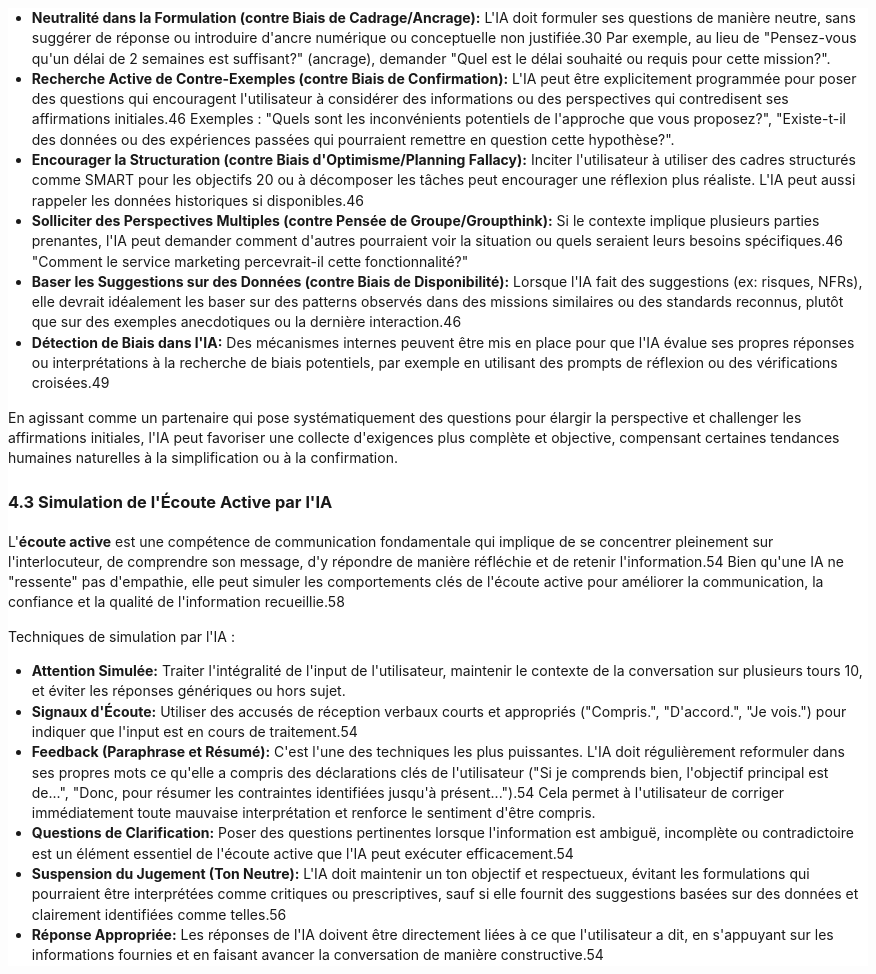 * **Neutralité dans la Formulation (contre Biais de Cadrage/Ancrage):** L'IA doit formuler ses questions de manière neutre, sans suggérer de réponse ou introduire d'ancre numérique ou conceptuelle non justifiée.30 Par exemple, au lieu de "Pensez-vous qu'un délai de 2 semaines est suffisant?" (ancrage), demander "Quel est le délai souhaité ou requis pour cette mission?".  
* **Recherche Active de Contre-Exemples (contre Biais de Confirmation):** L'IA peut être explicitement programmée pour poser des questions qui encouragent l'utilisateur à considérer des informations ou des perspectives qui contredisent ses affirmations initiales.46 Exemples : "Quels sont les inconvénients potentiels de l'approche que vous proposez?", "Existe-t-il des données ou des expériences passées qui pourraient remettre en question cette hypothèse?".  
* **Encourager la Structuration (contre Biais d'Optimisme/Planning Fallacy):** Inciter l'utilisateur à utiliser des cadres structurés comme SMART pour les objectifs 20 ou à décomposer les tâches peut encourager une réflexion plus réaliste. L'IA peut aussi rappeler les données historiques si disponibles.46  
* **Solliciter des Perspectives Multiples (contre Pensée de Groupe/Groupthink):** Si le contexte implique plusieurs parties prenantes, l'IA peut demander comment d'autres pourraient voir la situation ou quels seraient leurs besoins spécifiques.46 "Comment le service marketing percevrait-il cette fonctionnalité?"  
* **Baser les Suggestions sur des Données (contre Biais de Disponibilité):** Lorsque l'IA fait des suggestions (ex: risques, NFRs), elle devrait idéalement les baser sur des patterns observés dans des missions similaires ou des standards reconnus, plutôt que sur des exemples anecdotiques ou la dernière interaction.46  
* **Détection de Biais dans l'IA:** Des mécanismes internes peuvent être mis en place pour que l'IA évalue ses propres réponses ou interprétations à la recherche de biais potentiels, par exemple en utilisant des prompts de réflexion ou des vérifications croisées.49

En agissant comme un partenaire qui pose systématiquement des questions pour élargir la perspective et challenger les affirmations initiales, l'IA peut favoriser une collecte d'exigences plus complète et objective, compensant certaines tendances humaines naturelles à la simplification ou à la confirmation.

### **4.3 Simulation de l'Écoute Active par l'IA**

L'**écoute active** est une compétence de communication fondamentale qui implique de se concentrer pleinement sur l'interlocuteur, de comprendre son message, d'y répondre de manière réfléchie et de retenir l'information.54 Bien qu'une IA ne "ressente" pas d'empathie, elle peut simuler les comportements clés de l'écoute active pour améliorer la communication, la confiance et la qualité de l'information recueillie.58

Techniques de simulation par l'IA :

* **Attention Simulée:** Traiter l'intégralité de l'input de l'utilisateur, maintenir le contexte de la conversation sur plusieurs tours 10, et éviter les réponses génériques ou hors sujet.  
* **Signaux d'Écoute:** Utiliser des accusés de réception verbaux courts et appropriés ("Compris.", "D'accord.", "Je vois.") pour indiquer que l'input est en cours de traitement.54  
* **Feedback (Paraphrase et Résumé):** C'est l'une des techniques les plus puissantes. L'IA doit régulièrement reformuler dans ses propres mots ce qu'elle a compris des déclarations clés de l'utilisateur ("Si je comprends bien, l'objectif principal est de...", "Donc, pour résumer les contraintes identifiées jusqu'à présent...").54 Cela permet à l'utilisateur de corriger immédiatement toute mauvaise interprétation et renforce le sentiment d'être compris.  
* **Questions de Clarification:** Poser des questions pertinentes lorsque l'information est ambiguë, incomplète ou contradictoire est un élément essentiel de l'écoute active que l'IA peut exécuter efficacement.54  
* **Suspension du Jugement (Ton Neutre):** L'IA doit maintenir un ton objectif et respectueux, évitant les formulations qui pourraient être interprétées comme critiques ou prescriptives, sauf si elle fournit des suggestions basées sur des données et clairement identifiées comme telles.56  
* **Réponse Appropriée:** Les réponses de l'IA doivent être directement liées à ce que l'utilisateur a dit, en s'appuyant sur les informations fournies et en faisant avancer la conversation de manière constructive.54
